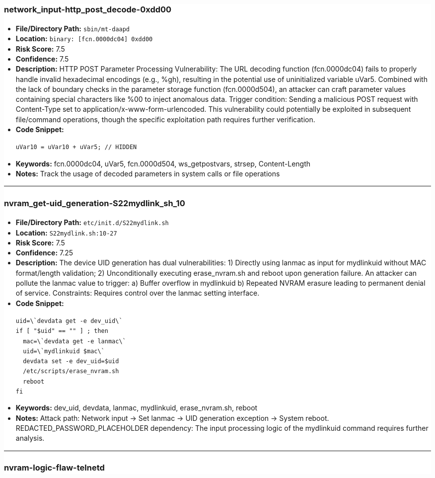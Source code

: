 ### network_input-http_post_decode-0xdd00

- **File/Directory Path:** `sbin/mt-daapd`
- **Location:** `binary: [fcn.0000dc04] 0xdd00`
- **Risk Score:** 7.5
- **Confidence:** 7.5
- **Description:** HTTP POST Parameter Processing Vulnerability: The URL decoding function (fcn.0000dc04) fails to properly handle invalid hexadecimal encodings (e.g., %gh), resulting in the potential use of uninitialized variable uVar5. Combined with the lack of boundary checks in the parameter storage function (fcn.0000d504), an attacker can craft parameter values containing special characters like %00 to inject anomalous data. Trigger condition: Sending a malicious POST request with Content-Type set to application/x-www-form-urlencoded. This vulnerability could potentially be exploited in subsequent file/command operations, though the specific exploitation path requires further verification.
- **Code Snippet:**
  ```
  uVar10 = uVar10 + uVar5; // HIDDEN
  ```
- **Keywords:** fcn.0000dc04, uVar5, fcn.0000d504, ws_getpostvars, strsep, Content-Length
- **Notes:** Track the usage of decoded parameters in system calls or file operations

---
### nvram_get-uid_generation-S22mydlink_sh_10

- **File/Directory Path:** `etc/init.d/S22mydlink.sh`
- **Location:** `S22mydlink.sh:10-27`
- **Risk Score:** 7.5
- **Confidence:** 7.25
- **Description:** The device UID generation has dual vulnerabilities: 1) Directly using lanmac as input for mydlinkuid without MAC format/length validation; 2) Unconditionally executing erase_nvram.sh and reboot upon generation failure. An attacker can pollute the lanmac value to trigger: a) Buffer overflow in mydlinkuid b) Repeated NVRAM erasure leading to permanent denial of service. Constraints: Requires control over the lanmac setting interface.
- **Code Snippet:**
  ```
  uid=\`devdata get -e dev_uid\`
  if [ "$uid" == "" ] ; then
    mac=\`devdata get -e lanmac\`
    uid=\`mydlinkuid $mac\`
    devdata set -e dev_uid=$uid
    /etc/scripts/erase_nvram.sh
    reboot
  fi
  ```
- **Keywords:** dev_uid, devdata, lanmac, mydlinkuid, erase_nvram.sh, reboot
- **Notes:** Attack path: Network input → Set lanmac → UID generation exception → System reboot. REDACTED_PASSWORD_PLACEHOLDER dependency: The input processing logic of the mydlinkuid command requires further analysis.

---
### nvram-logic-flaw-telnetd
